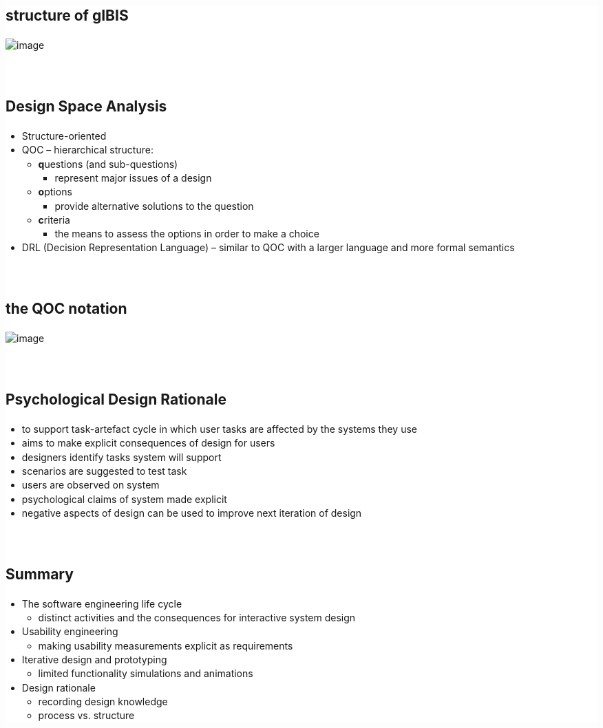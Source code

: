 ## structure of gIBIS

![image](https://user-images.githubusercontent.com/79521972/194765887-11967d04-333a-48cf-ad10-aea67b36d52b.png)



<br>

## Design Space Analysis

- Structure-oriented 
- QOC – hierarchical structure: 
  - **q**uestions (and sub-questions) 
    - represent major issues of a design 
  - **o**ptions
    - provide alternative solutions to the question 
  - **c**riteria
    - the means to assess the options in order to make a choice 
- DRL (Decision Representation Language) – similar to QOC with a larger language and more formal semantics



<br>

## the QOC notation

![image](https://user-images.githubusercontent.com/79521972/194765918-7fa53b49-0278-4be7-a7ae-85306dc36376.png)



<br>

## Psychological Design Rationale

- to support task-artefact cycle in which user tasks are affected by the systems they use 
- aims to make explicit consequences of design for users 
- designers identify tasks system will support 
- scenarios are suggested to test task
- users are observed on system 
- psychological claims of system made explicit 
- negative aspects of design can be used to improve next iteration of design



<br>

## Summary

- The software engineering life cycle 
  - distinct activities and the consequences for interactive system design 
- Usability engineering 
  - making usability measurements explicit as requirements 
- Iterative design and prototyping 
  - limited functionality simulations and animations 
- Design rationale 
  - recording design knowledge 
  - process vs. structure


